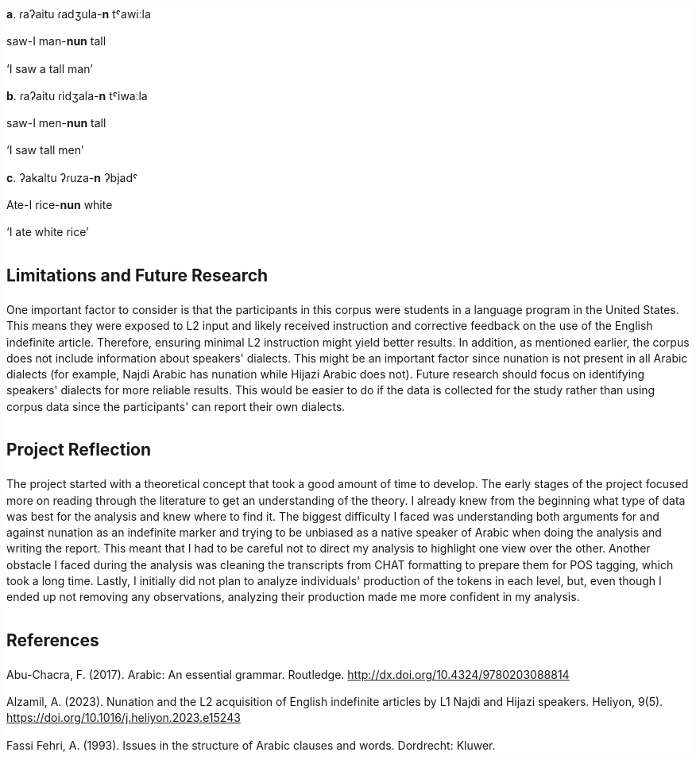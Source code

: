 **a**. ɾaʔaitu ɾadʒula-**n** tˤawiːla

saw-I man-**nun** tall

‘I saw a tall man’

**b**. ɾaʔaitu ɾidʒala-**n** tˤiwaːla

saw-I men-**nun** tall

‘I saw tall men’

**c**. ʔakaltu ʔɾuza-**n** ʔbjadˤ

Ate-I rice-**nun** white

‘I ate white rice’

## Limitations and Future Research

One important factor to consider is that the participants in this corpus were students in a language program in the United States. This means they were exposed to L2 input and likely received instruction and corrective feedback on the use of the English indefinite article. Therefore, ensuring minimal L2 instruction might yield better results. In addition, as mentioned earlier, the corpus does not include information about speakers' dialects. This might be an important factor since nunation is not present in all Arabic dialects (for example, Najdi Arabic has nunation while Hijazi Arabic does not). Future research should focus on identifying speakers' dialects for more reliable results. This would be easier to do if the data is collected for the study rather than using corpus data since the participants' can report their own dialects.

## Project Reflection

The project started with a theoretical concept that took a good amount of time to develop. The early stages of the project focused more on reading through the literature to get an understanding of the theory. I already knew from the beginning what type of data was best for the analysis and knew where to find it. The biggest difficulty I faced was understanding both arguments for and against nunation as an indefinite marker and trying to be unbiased as a native speaker of Arabic when doing the analysis and writing the report. This meant that I had to be careful not to direct my analysis to highlight one view over the other. Another obstacle I faced during the analysis was cleaning the transcripts from CHAT formatting to prepare them for POS tagging, which took a long time. Lastly, I initially did not plan to analyze individuals' production of the tokens in each level, but, even though I ended up not removing any observations, analyzing their production made me more confident in my analysis.

## 

## References

Abu-Chacra, F. (2017). Arabic: An essential grammar. Routledge. <http://dx.doi.org/10.4324/9780203088814> 

Alzamil, A. (2023). Nunation and the L2 acquisition of English indefinite articles by L1 Najdi and Hijazi speakers. Heliyon, 9(5). <https://doi.org/10.1016/j.heliyon.2023.e15243>  

Fassi Fehri, A. (1993). Issues in the structure of Arabic clauses and words. Dordrecht: Kluwer. 

